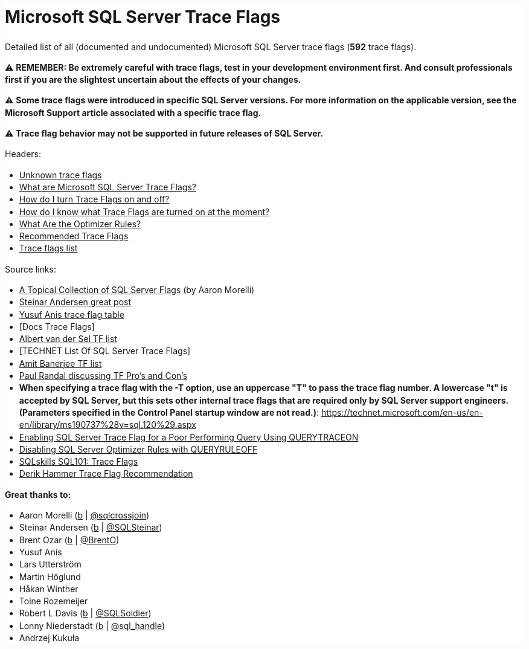 # Microsoft SQL Server Trace Flags
Detailed list of all (documented and undocumented) Microsoft SQL Server trace flags (**592** trace flags).

⚠ **REMEMBER: Be extremely careful with trace flags, test in your development environment first.
And consult professionals first if you are the slightest uncertain about the effects of your changes.**

⚠ **Some trace flags were introduced in specific SQL Server versions.
For more information on the applicable version, see the Microsoft Support article associated with a specific trace flag.**

⚠ **Trace flag behavior may not be supported in future releases of SQL Server.**

Headers:
 - [Unknown trace flags](#unknown-trace-flags")
 - [What are Microsoft SQL Server Trace Flags?](#what-are-microsoft-sql-server-trace-flags)
 - [How do I turn Trace Flags on and off?](#how-do-i-turn-trace-flags-on-and-off)
 - [How do I know what Trace Flags are turned on at the moment?](#how-do-i-know-what-trace-flags-are-turned-on-at-the-moment)
 - [What Are the Optimizer Rules?](#what-are-the-optimizer-rules)
 - [Recommended Trace Flags](#recommended-trace-flags)
 - [Trace flags list](#trace-flags-list)

Source links:
 - [A Topical Collection of SQL Server Flags](https://sqlcrossjoin.wordpress.com/2013/10/28/a-topical-collection-of-sql-server-flags/) (by Aaron Morelli)
 - [Steinar Andersen great post](http://www.sqlservice.se/updated-microsoft-sql-server-trace-flag-list/)
 - [Yusuf Anis trace flag table](http://www.sqlservercentral.com/articles/trace+flags/70131/)
 - [Docs Trace Flags]
 - [Albert van der Sel TF list](http://antapex.org/traceflags_sqlserver.txt)
 - [TECHNET List Of SQL Server Trace Flags]
 - [Amit Banerjee TF list](http://troubleshootingsql.com/2012/07/01/sql-server-2008-trace-flags/)
 - [Paul Randal discussing TF Pro’s and Con’s](http://www.sqlskills.com/blogs/paul/the-pros-and-cons-of-trace-flags/)
 - **When specifying a trace flag with the -T option, use an uppercase "T" to pass the trace flag number.
A lowercase "t" is accepted by SQL Server, but this sets other internal trace flags that are required only by SQL Server support engineers.
(Parameters specified in the Control Panel startup window are not read.)**: https://technet.microsoft.com/en-us/en-en/library/ms190737%28v=sql.120%29.aspx
 - [Enabling SQL Server Trace Flag for a Poor Performing Query Using QUERYTRACEON](https://www.mssqltips.com/sqlservertip/3320/enabling-sql-server-trace-flag-for-a-poor-performing-query-using-querytraceon/)
 - [Disabling SQL Server Optimizer Rules with QUERYRULEOFF](https://www.mssqltips.com/sqlservertip/4175/disabling-sql-server-optimizer-rules-with-queryruleoff/)
 - [SQLskills SQL101: Trace Flags](https://www.sqlskills.com/blogs/erin/sqlskills-101-trace-flags/)
 - [Derik Hammer Trace Flag Recommendation](http://www.sqlhammer.com/deriks-favorite-trace-flags/)

**Great thanks to:**
 - Aaron Morelli ([b](https://sqlcrossjoin.wordpress.com) | [@sqlcrossjoin](https://twitter.com/sqlcrossjoin))
 - Steinar Andersen ([b](http://www.sqlservice.se/) | [@SQLSteinar](https://twitter.com/SQLSteinar))
 - Brent Ozar ([b](https://www.brentozar.com/) | [@BrentO](https://twitter.com/BrentO))
 - Yusuf Anis
 - Lars Utterström
 - Martin Höglund
 - Håkan Winther
 - Toine Rozemeijer
 - Robert L Davis ([b](http://www.sqlsoldier.com/wp/) | [@SQLSoldier](https://twitter.com/SQLSoldier))
 - Lonny Niederstadt ([b](http://sql-sasquatch.blogspot.ru/) | [@sql_handle](https://twitter.com/@sql_handle))
 - Andrzej Kukuła